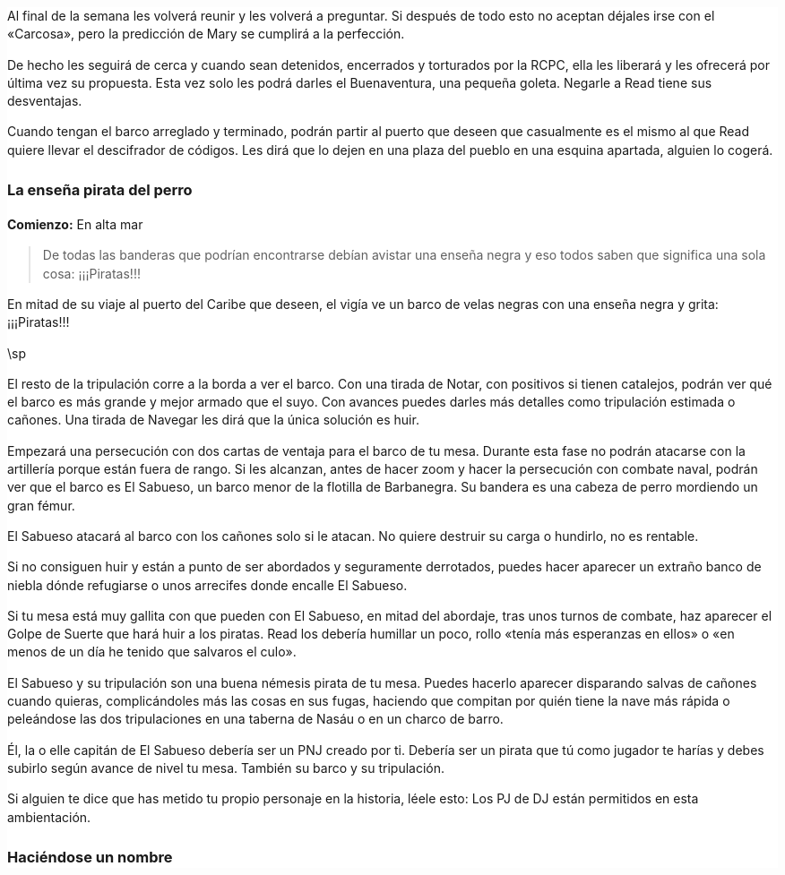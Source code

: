 Al final de la semana les volverá reunir y les volverá a preguntar. Si después de todo esto no aceptan déjales irse con el «Carcosa», pero la predicción de Mary se cumplirá a la perfección.

De hecho les seguirá de cerca y cuando sean detenidos, encerrados y torturados por la RCPC, ella les liberará y les ofrecerá por última vez su propuesta. Esta vez solo les podrá darles el Buenaventura, una pequeña goleta. Negarle a Read tiene sus desventajas.

Cuando tengan el barco arreglado y terminado, podrán partir al puerto que deseen que casualmente es el mismo al que Read quiere llevar el descifrador de códigos. Les dirá que lo dejen en una plaza del pueblo en una esquina apartada, alguien lo cogerá.

### La enseña pirata del perro

**Comienzo:** En alta mar

> De todas las banderas que podrían encontrarse debían avistar una enseña negra y eso todos saben que significa una sola cosa: ¡¡¡Piratas!!!

En mitad de su viaje al puerto del Caribe que deseen, el vigía ve un barco de velas negras con una enseña negra y grita: ¡¡¡Piratas!!!

\sp

El resto de la tripulación corre a la borda a ver el barco. Con una tirada de Notar, con positivos si tienen catalejos, podrán ver qué el barco es más grande y mejor armado que el suyo. Con avances puedes darles más detalles como tripulación estimada o cañones. Una tirada de Navegar les dirá que la única solución es huir.

Empezará una persecución con dos cartas de ventaja para el barco de tu mesa. Durante esta fase no podrán atacarse con la artillería porque están fuera de rango. Si les alcanzan, antes de hacer zoom y hacer la persecución con combate naval, podrán ver que el barco es El Sabueso, un barco menor de la flotilla de Barbanegra. Su bandera es una cabeza de perro mordiendo un gran fémur.

El Sabueso atacará al barco con los cañones solo si le atacan. No quiere destruir su carga o hundirlo, no es rentable.

Si no consiguen huir y están a punto de ser abordados y seguramente derrotados, puedes hacer aparecer un extraño banco de niebla dónde refugiarse o unos arrecifes donde encalle El Sabueso.

Si tu mesa está muy gallita con que pueden con El Sabueso, en mitad del abordaje, tras unos turnos de combate, haz aparecer el Golpe de Suerte que hará huir a los piratas. Read los debería humillar un poco, rollo «tenía más esperanzas en ellos» o «en menos de un día he tenido que salvaros el culo».

El Sabueso y su tripulación son una buena némesis pirata de tu mesa. Puedes hacerlo aparecer disparando salvas de cañones cuando quieras, complicándoles más las cosas en sus fugas, haciendo que compitan por quién tiene la nave más rápida o peleándose las dos tripulaciones en una taberna de Nasáu o en un charco de barro.

Él, la o elle capitán de El Sabueso debería ser un PNJ creado por ti. Debería ser un pirata que tú como jugador te harías y debes subirlo según avance de nivel tu mesa. También su barco y su tripulación.

Si alguien te dice que has metido tu propio personaje en la historia, léele esto: Los PJ de DJ están permitidos en esta ambientación.

### Haciéndose un nombre

